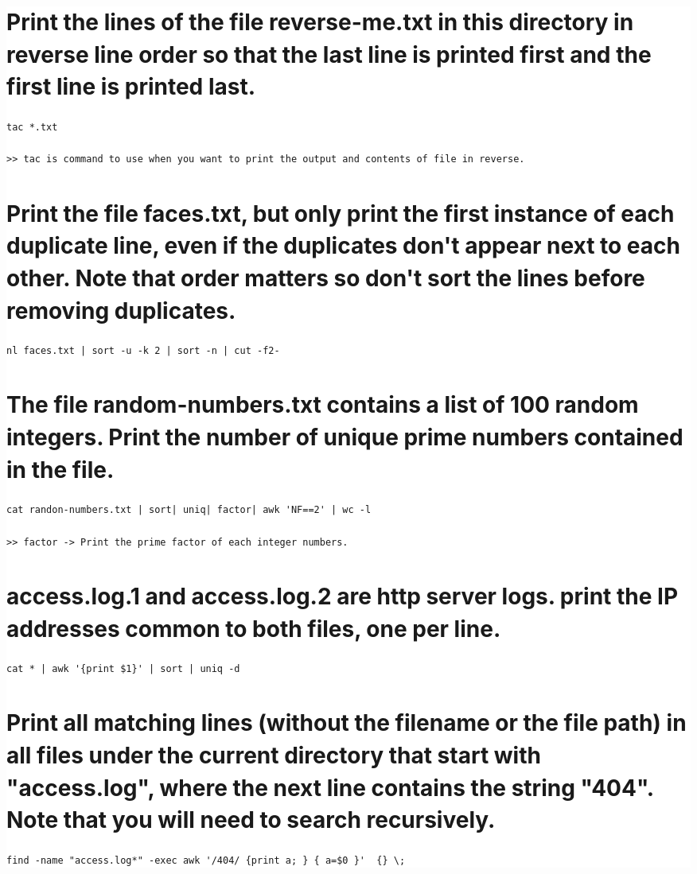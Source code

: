 # Print the lines of the file reverse-me.txt in this directory in reverse line order so that the    last line is printed first and the first line is printed last.
```
tac *.txt

>> tac is command to use when you want to print the output and contents of file in reverse.

```

# Print the file faces.txt, but only print the first instance of each duplicate line, even if the   duplicates don't appear next to each other.                                                                                                                                                         Note that order matters so don't sort the lines before removing duplicates.

```
nl faces.txt | sort -u -k 2 | sort -n | cut -f2-
```

# The file random-numbers.txt contains a list of 100 random integers. Print the number of unique    prime numbers contained in the file.

```
cat randon-numbers.txt | sort| uniq| factor| awk 'NF==2' | wc -l

>> factor -> Print the prime factor of each integer numbers.
```

# access.log.1 and access.log.2 are http server logs.                                               print the IP addresses common to both files, one per line.

```
cat * | awk '{print $1}' | sort | uniq -d

```

# Print all matching lines (without the filename or the file path) in all files under the current   directory that start with "access.log", where the next line contains the string "404".                  Note that you will need to search recursively.

```
find -name "access.log*" -exec awk '/404/ {print a; } { a=$0 }'  {} \;

```
